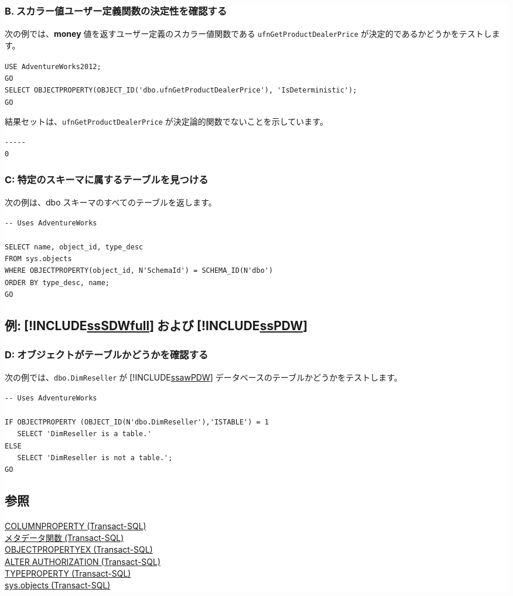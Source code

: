 ### <a name="b-verifying-that-a-scalar-valued-user-defined-function-is-deterministic"></a>B. スカラー値ユーザー定義関数の決定性を確認する  
 次の例では、**money** 値を返すユーザー定義のスカラー値関数である `ufnGetProductDealerPrice` が決定的であるかどうかをテストします。  
  
```  
USE AdventureWorks2012;  
GO  
SELECT OBJECTPROPERTY(OBJECT_ID('dbo.ufnGetProductDealerPrice'), 'IsDeterministic');  
GO  
```  
  
 結果セットは、`ufnGetProductDealerPrice` が決定論的関数でないことを示しています。  
  
 ```
-----  
0
```  
  
### <a name="c-finding-the-tables-that-belong-to-a-specific-schema"></a>C: 特定のスキーマに属するテーブルを見つける  
 次の例は、dbo スキーマのすべてのテーブルを返します。  
  
```  
-- Uses AdventureWorks  
  
SELECT name, object_id, type_desc  
FROM sys.objects   
WHERE OBJECTPROPERTY(object_id, N'SchemaId') = SCHEMA_ID(N'dbo')  
ORDER BY type_desc, name;  
GO  
```  
  
## <a name="examples-includesssdwfullincludessssdwfull-mdmd-and-includesspdwincludessspdw-mdmd"></a>例: [!INCLUDE[ssSDWfull](../../includes/sssdwfull-md.md)] および [!INCLUDE[ssPDW](../../includes/sspdw-md.md)]  
  
### <a name="d-verifying-that-an-object-is-a-table"></a>D: オブジェクトがテーブルかどうかを確認する  
 次の例では、`dbo.DimReseller` が [!INCLUDE[ssawPDW](../../includes/ssawpdw-md.md)] データベースのテーブルかどうかをテストします。  
  
```  
-- Uses AdventureWorks  
  
IF OBJECTPROPERTY (OBJECT_ID(N'dbo.DimReseller'),'ISTABLE') = 1  
   SELECT 'DimReseller is a table.'  
ELSE   
   SELECT 'DimReseller is not a table.';  
GO  
```  
  
## <a name="see-also"></a>参照  
 [COLUMNPROPERTY &#40;Transact-SQL&#41;](../../t-sql/functions/columnproperty-transact-sql.md)   
 [メタデータ関数 &#40;Transact-SQL&#41;](../../t-sql/functions/metadata-functions-transact-sql.md)   
 [OBJECTPROPERTYEX &#40;Transact-SQL&#41;](../../t-sql/functions/objectpropertyex-transact-sql.md)   
 [ALTER AUTHORIZATION &#40;Transact-SQL&#41;](../../t-sql/statements/alter-authorization-transact-sql.md)   
 [TYPEPROPERTY &#40;Transact-SQL&#41;](../../t-sql/functions/typeproperty-transact-sql.md)   
 [sys.objects &#40;Transact-SQL&#41;](../../relational-databases/system-catalog-views/sys-objects-transact-sql.md)  
  
  

